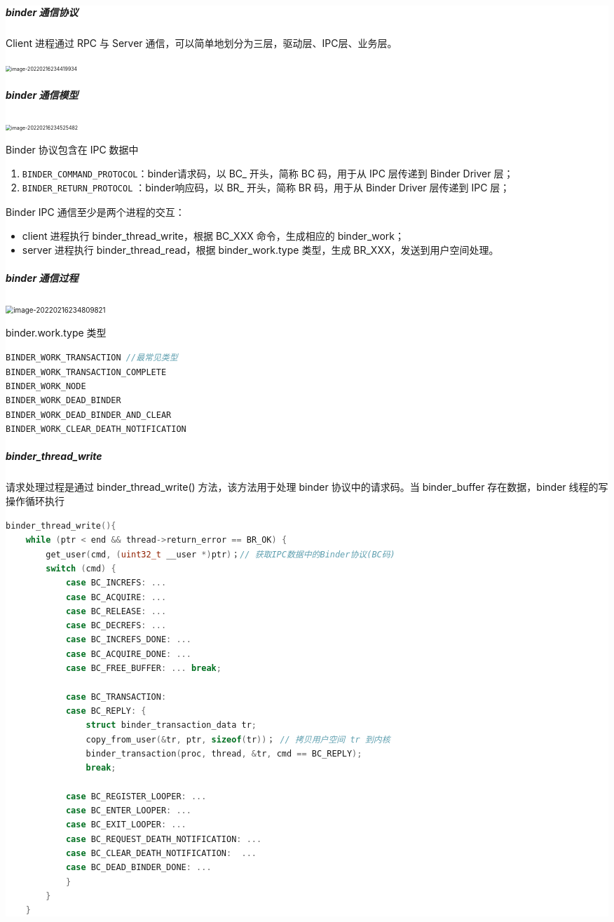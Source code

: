##### binder 通信协议

Client 进程通过 RPC 与 Server 通信，可以简单地划分为三层，驱动层、IPC层、业务层。

<img src="/Users/xinwa/Library/Application Support/typora-user-images/image-20220216234419934.png" alt="image-20220216234419934" style="zoom:50%;" />

##### binder 通信模型

<img src="/Users/xinwa/Library/Application Support/typora-user-images/image-20220216234525482.png" alt="image-20220216234525482" style="zoom:50%;" />

Binder 协议包含在 IPC 数据中

1. `BINDER_COMMAND_PROTOCOL`：binder请求码，以 BC_ 开头，简称 BC 码，用于从 IPC 层传递到 Binder Driver 层；
2. `BINDER_RETURN_PROTOCOL` ：binder响应码，以 BR_ 开头，简称 BR 码，用于从 Binder Driver 层传递到 IPC 层；

Binder IPC 通信至少是两个进程的交互：

- client 进程执行 binder_thread_write，根据 BC_XXX 命令，生成相应的 binder_work；
- server 进程执行 binder_thread_read，根据 binder_work.type 类型，生成 BR_XXX，发送到用户空间处理。

##### binder 通信过程

<img src="/Users/xinwa/Library/Application Support/typora-user-images/image-20220216234809821.png" alt="image-20220216234809821" style="zoom:70%;" />

binder.work.type 类型

```c
BINDER_WORK_TRANSACTION //最常见类型
BINDER_WORK_TRANSACTION_COMPLETE
BINDER_WORK_NODE
BINDER_WORK_DEAD_BINDER
BINDER_WORK_DEAD_BINDER_AND_CLEAR
BINDER_WORK_CLEAR_DEATH_NOTIFICATION
```

##### binder_thread_write

请求处理过程是通过 binder_thread_write() 方法，该方法用于处理 binder 协议中的请求码。当 binder_buffer 存在数据，binder 线程的写操作循环执行

```c
binder_thread_write(){
    while (ptr < end && thread->return_error == BR_OK) {
        get_user(cmd, (uint32_t __user *)ptr)；// 获取IPC数据中的Binder协议(BC码)
        switch (cmd) {
            case BC_INCREFS: ...
            case BC_ACQUIRE: ...
            case BC_RELEASE: ...
            case BC_DECREFS: ...
            case BC_INCREFS_DONE: ...
            case BC_ACQUIRE_DONE: ...
            case BC_FREE_BUFFER: ... break;
            
            case BC_TRANSACTION:
            case BC_REPLY: {
                struct binder_transaction_data tr;
                copy_from_user(&tr, ptr, sizeof(tr))； // 拷贝用户空间 tr 到内核
                binder_transaction(proc, thread, &tr, cmd == BC_REPLY);
                break;

            case BC_REGISTER_LOOPER: ...
            case BC_ENTER_LOOPER: ...
            case BC_EXIT_LOOPER: ...
            case BC_REQUEST_DEATH_NOTIFICATION: ...
            case BC_CLEAR_DEATH_NOTIFICATION:  ...
            case BC_DEAD_BINDER_DONE: ...
            }
        }
    }
```